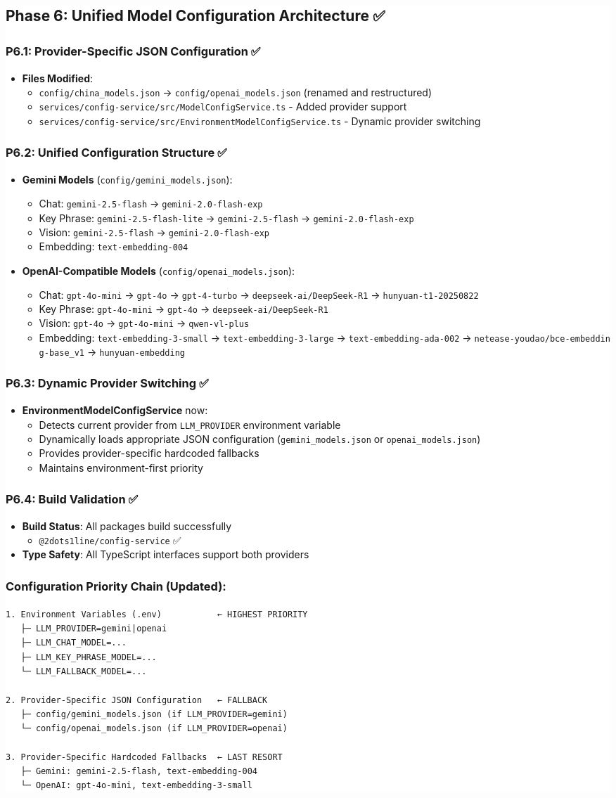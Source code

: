 
## Phase 6: Unified Model Configuration Architecture ✅

### P6.1: Provider-Specific JSON Configuration ✅
- **Files Modified**:
  - `config/china_models.json` → `config/openai_models.json` (renamed and restructured)
  - `services/config-service/src/ModelConfigService.ts` - Added provider support
  - `services/config-service/src/EnvironmentModelConfigService.ts` - Dynamic provider switching

### P6.2: Unified Configuration Structure ✅
- **Gemini Models** (`config/gemini_models.json`):
  - Chat: `gemini-2.5-flash` → `gemini-2.0-flash-exp`
  - Key Phrase: `gemini-2.5-flash-lite` → `gemini-2.5-flash` → `gemini-2.0-flash-exp`
  - Vision: `gemini-2.5-flash` → `gemini-2.0-flash-exp`
  - Embedding: `text-embedding-004`

- **OpenAI-Compatible Models** (`config/openai_models.json`):
  - Chat: `gpt-4o-mini` → `gpt-4o` → `gpt-4-turbo` → `deepseek-ai/DeepSeek-R1` → `hunyuan-t1-20250822`
  - Key Phrase: `gpt-4o-mini` → `gpt-4o` → `deepseek-ai/DeepSeek-R1`
  - Vision: `gpt-4o` → `gpt-4o-mini` → `qwen-vl-plus`
  - Embedding: `text-embedding-3-small` → `text-embedding-3-large` → `text-embedding-ada-002` → `netease-youdao/bce-embedding-base_v1` → `hunyuan-embedding`

### P6.3: Dynamic Provider Switching ✅
- **EnvironmentModelConfigService** now:
  - Detects current provider from `LLM_PROVIDER` environment variable
  - Dynamically loads appropriate JSON configuration (`gemini_models.json` or `openai_models.json`)
  - Provides provider-specific hardcoded fallbacks
  - Maintains environment-first priority

### P6.4: Build Validation ✅
- **Build Status**: All packages build successfully
  - `@2dots1line/config-service` ✅
- **Type Safety**: All TypeScript interfaces support both providers

### Configuration Priority Chain (Updated):
```
1. Environment Variables (.env)           ← HIGHEST PRIORITY
   ├─ LLM_PROVIDER=gemini|openai
   ├─ LLM_CHAT_MODEL=...
   ├─ LLM_KEY_PHRASE_MODEL=...
   └─ LLM_FALLBACK_MODEL=...

2. Provider-Specific JSON Configuration   ← FALLBACK
   ├─ config/gemini_models.json (if LLM_PROVIDER=gemini)
   └─ config/openai_models.json (if LLM_PROVIDER=openai)

3. Provider-Specific Hardcoded Fallbacks  ← LAST RESORT
   ├─ Gemini: gemini-2.5-flash, text-embedding-004
   └─ OpenAI: gpt-4o-mini, text-embedding-3-small
```
